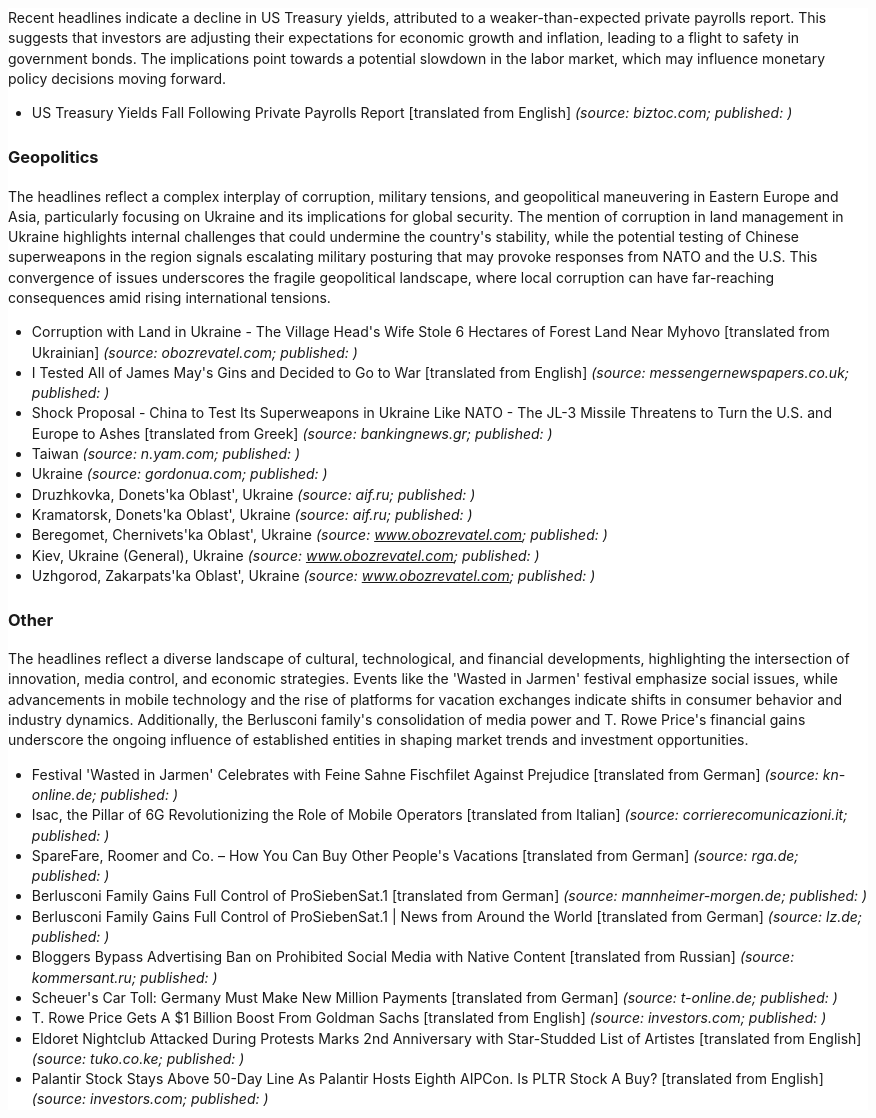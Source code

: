 Recent headlines indicate a decline in US Treasury yields, attributed to a weaker-than-expected private payrolls report. This suggests that investors are adjusting their expectations for economic growth and inflation, leading to a flight to safety in government bonds. The implications point towards a potential slowdown in the labor market, which may influence monetary policy decisions moving forward.

- US Treasury Yields Fall Following Private Payrolls Report [translated from English]  _(source: biztoc.com; published: )_

### Geopolitics

The headlines reflect a complex interplay of corruption, military tensions, and geopolitical maneuvering in Eastern Europe and Asia, particularly focusing on Ukraine and its implications for global security. The mention of corruption in land management in Ukraine highlights internal challenges that could undermine the country's stability, while the potential testing of Chinese superweapons in the region signals escalating military posturing that may provoke responses from NATO and the U.S. This convergence of issues underscores the fragile geopolitical landscape, where local corruption can have far-reaching consequences amid rising international tensions.

- Corruption with Land in Ukraine - The Village Head's Wife Stole 6 Hectares of Forest Land Near Myhovo [translated from Ukrainian]  _(source: obozrevatel.com; published: )_
- I Tested All of James May's Gins and Decided to Go to War [translated from English]  _(source: messengernewspapers.co.uk; published: )_
- Shock Proposal - China to Test Its Superweapons in Ukraine Like NATO - The JL-3 Missile Threatens to Turn the U.S. and Europe to Ashes [translated from Greek]  _(source: bankingnews.gr; published: )_
- Taiwan  _(source: n.yam.com; published: )_
- Ukraine  _(source: gordonua.com; published: )_
- Druzhkovka, Donets'ka Oblast', Ukraine  _(source: aif.ru; published: )_
- Kramatorsk, Donets'ka Oblast', Ukraine  _(source: aif.ru; published: )_
- Beregomet, Chernivets'ka Oblast', Ukraine  _(source: www.obozrevatel.com; published: )_
- Kiev, Ukraine (General), Ukraine  _(source: www.obozrevatel.com; published: )_
- Uzhgorod, Zakarpats'ka Oblast', Ukraine  _(source: www.obozrevatel.com; published: )_

### Other

The headlines reflect a diverse landscape of cultural, technological, and financial developments, highlighting the intersection of innovation, media control, and economic strategies. Events like the 'Wasted in Jarmen' festival emphasize social issues, while advancements in mobile technology and the rise of platforms for vacation exchanges indicate shifts in consumer behavior and industry dynamics. Additionally, the Berlusconi family's consolidation of media power and T. Rowe Price's financial gains underscore the ongoing influence of established entities in shaping market trends and investment opportunities.

- Festival 'Wasted in Jarmen' Celebrates with Feine Sahne Fischfilet Against Prejudice [translated from German]  _(source: kn-online.de; published: )_
- Isac, the Pillar of 6G Revolutionizing the Role of Mobile Operators [translated from Italian]  _(source: corrierecomunicazioni.it; published: )_
- SpareFare, Roomer and Co. – How You Can Buy Other People's Vacations [translated from German]  _(source: rga.de; published: )_
- Berlusconi Family Gains Full Control of ProSiebenSat.1 [translated from German]  _(source: mannheimer-morgen.de; published: )_
- Berlusconi Family Gains Full Control of ProSiebenSat.1 | News from Around the World [translated from German]  _(source: lz.de; published: )_
- Bloggers Bypass Advertising Ban on Prohibited Social Media with Native Content [translated from Russian]  _(source: kommersant.ru; published: )_
- Scheuer's Car Toll: Germany Must Make New Million Payments [translated from German]  _(source: t-online.de; published: )_
- T. Rowe Price Gets A $1 Billion Boost From Goldman Sachs [translated from English]  _(source: investors.com; published: )_
- Eldoret Nightclub Attacked During Protests Marks 2nd Anniversary with Star-Studded List of Artistes [translated from English]  _(source: tuko.co.ke; published: )_
- Palantir Stock Stays Above 50-Day Line As Palantir Hosts Eighth AIPCon. Is PLTR Stock A Buy? [translated from English]  _(source: investors.com; published: )_